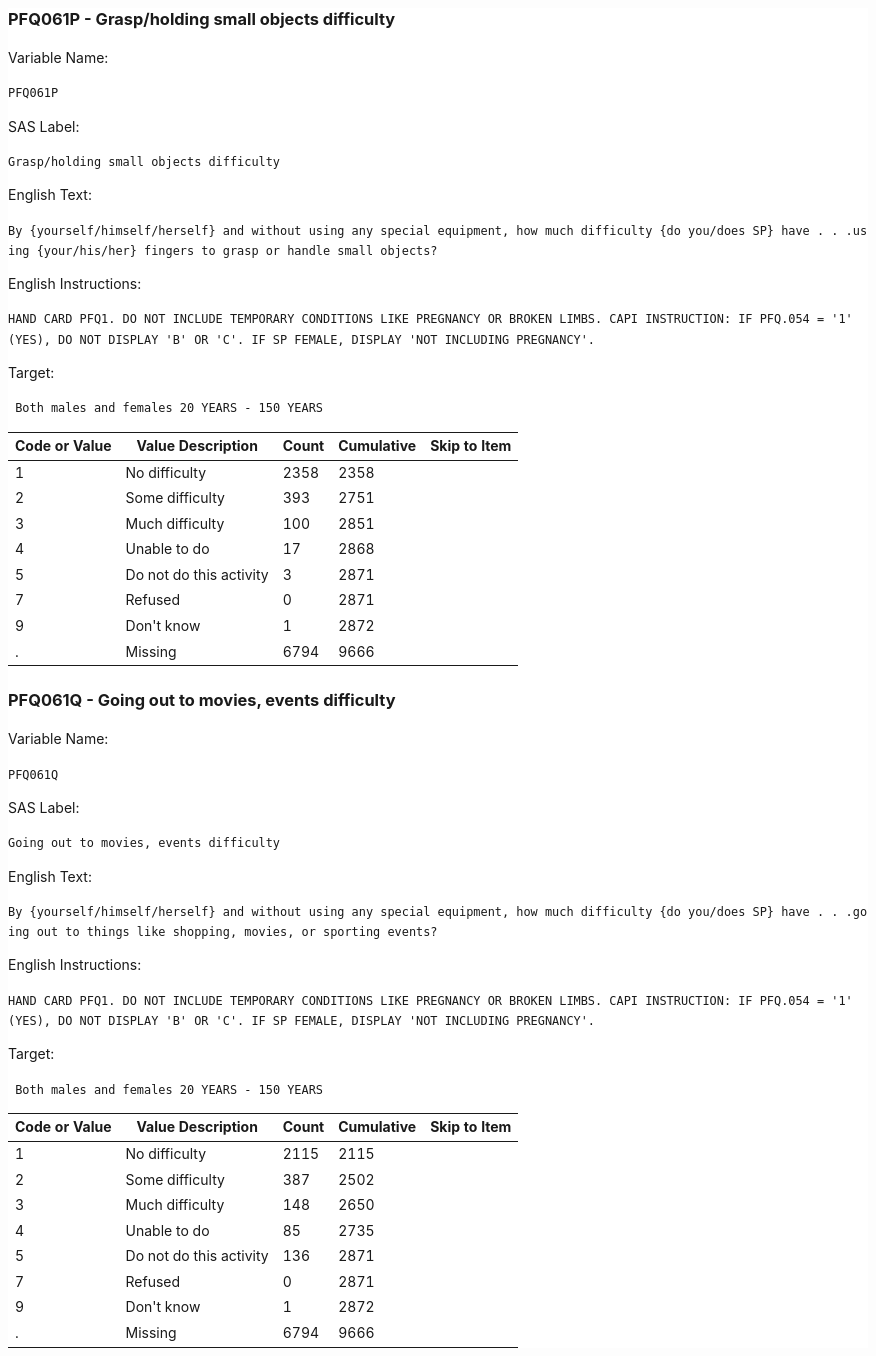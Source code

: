 ### PFQ061P - Grasp/holding small objects difficulty

Variable Name:

    PFQ061P
SAS Label:

    Grasp/holding small objects difficulty
English Text:

    By {yourself/himself/herself} and without using any special equipment, how much difficulty {do you/does SP} have . . .using {your/his/her} fingers to grasp or handle small objects?
English Instructions:

    HAND CARD PFQ1. DO NOT INCLUDE TEMPORARY CONDITIONS LIKE PREGNANCY OR BROKEN LIMBS. CAPI INSTRUCTION: IF PFQ.054 = '1' (YES), DO NOT DISPLAY 'B' OR 'C'. IF SP FEMALE, DISPLAY 'NOT INCLUDING PREGNANCY'.
Target:

     Both males and females 20 YEARS - 150 YEARS
Code or Value | Value Description | Count | Cumulative | Skip to Item  
---|---|---|---|---  
1 | No difficulty | 2358 | 2358 |   
2 | Some difficulty | 393 | 2751 |   
3 | Much difficulty | 100 | 2851 |   
4 | Unable to do | 17 | 2868 |   
5 | Do not do this activity | 3 | 2871 |   
7 | Refused | 0 | 2871 |   
9 | Don't know | 1 | 2872 |   
. | Missing | 6794 | 9666 |   
  
### PFQ061Q - Going out to movies, events difficulty

Variable Name:

    PFQ061Q
SAS Label:

    Going out to movies, events difficulty
English Text:

    By {yourself/himself/herself} and without using any special equipment, how much difficulty {do you/does SP} have . . .going out to things like shopping, movies, or sporting events?
English Instructions:

    HAND CARD PFQ1. DO NOT INCLUDE TEMPORARY CONDITIONS LIKE PREGNANCY OR BROKEN LIMBS. CAPI INSTRUCTION: IF PFQ.054 = '1' (YES), DO NOT DISPLAY 'B' OR 'C'. IF SP FEMALE, DISPLAY 'NOT INCLUDING PREGNANCY'.
Target:

     Both males and females 20 YEARS - 150 YEARS
Code or Value | Value Description | Count | Cumulative | Skip to Item  
---|---|---|---|---  
1 | No difficulty | 2115 | 2115 |   
2 | Some difficulty | 387 | 2502 |   
3 | Much difficulty | 148 | 2650 |   
4 | Unable to do | 85 | 2735 |   
5 | Do not do this activity | 136 | 2871 |   
7 | Refused | 0 | 2871 |   
9 | Don't know | 1 | 2872 |   
. | Missing | 6794 | 9666 |   
  